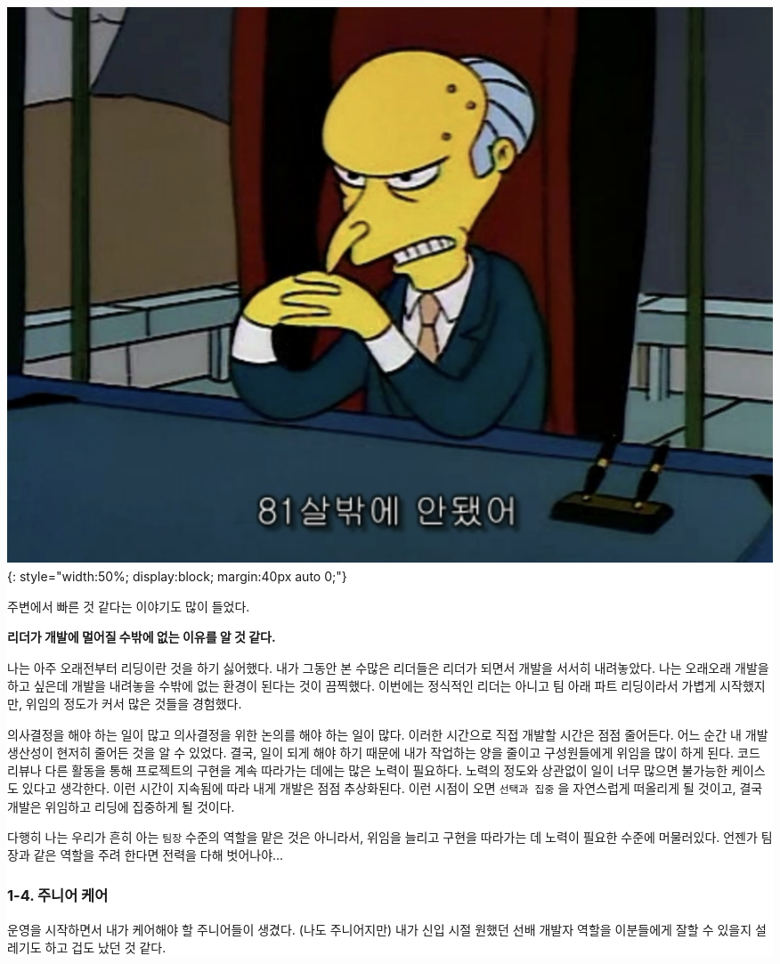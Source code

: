 ![springcamp](/images/2020/WHO-AM-I-5/age.png){: style="width:50%; display:block; margin:40px auto 0;"}

주변에서 빠른 것 같다는 이야기도 많이 들었다.

**리더가 개발에 멀어질 수밖에 없는 이유를 알 것 같다.**

나는 아주 오래전부터 리딩이란 것을 하기 싫어했다. 내가 그동안 본 수많은 리더들은 리더가 되면서 개발을 서서히 내려놓았다. 나는 오래오래 개발을 하고 싶은데 개발을 내려놓을 수밖에 없는 환경이 된다는 것이 끔찍했다. 이번에는 정식적인 리더는 아니고 팀 아래 파트 리딩이라서 가볍게 시작했지만, 위임의 정도가 커서 많은 것들을 경험했다.

의사결정을 해야 하는 일이 많고 의사결정을 위한 논의를 해야 하는 일이 많다. 이러한 시간으로 직접 개발할 시간은 점점 줄어든다. 어느 순간 내 개발 생산성이 현저히 줄어든 것을 알 수 있었다. 결국, 일이 되게 해야 하기 때문에 내가 작업하는 양을 줄이고 구성원들에게 위임을 많이 하게 된다. 코드 리뷰나 다른 활동을 통해 프로젝트의 구현을 계속 따라가는 데에는 많은 노력이 필요하다. 노력의 정도와 상관없이 일이 너무 많으면 불가능한 케이스도 있다고 생각한다. 이런 시간이 지속됨에 따라 내게 개발은 점점 추상화된다. 이런 시점이 오면 `선택과 집중` 을 자연스럽게 떠올리게 될 것이고, 결국 개발은 위임하고 리딩에 집중하게 될 것이다.

다행히 나는 우리가 흔히 아는 `팀장` 수준의 역할을 맡은 것은 아니라서, 위임을 늘리고 구현을 따라가는 데 노력이 필요한 수준에 머물러있다. 언젠가 팀장과 같은 역할을 주려 한다면 전력을 다해 벗어나야...

### 1-4. 주니어 케어

운영을 시작하면서 내가 케어해야 할 주니어들이 생겼다. (나도 주니어지만) 내가 신입 시절 원했던 선배 개발자 역할을 이분들에게 잘할 수 있을지 설레기도 하고 겁도 났던 것 같다.
